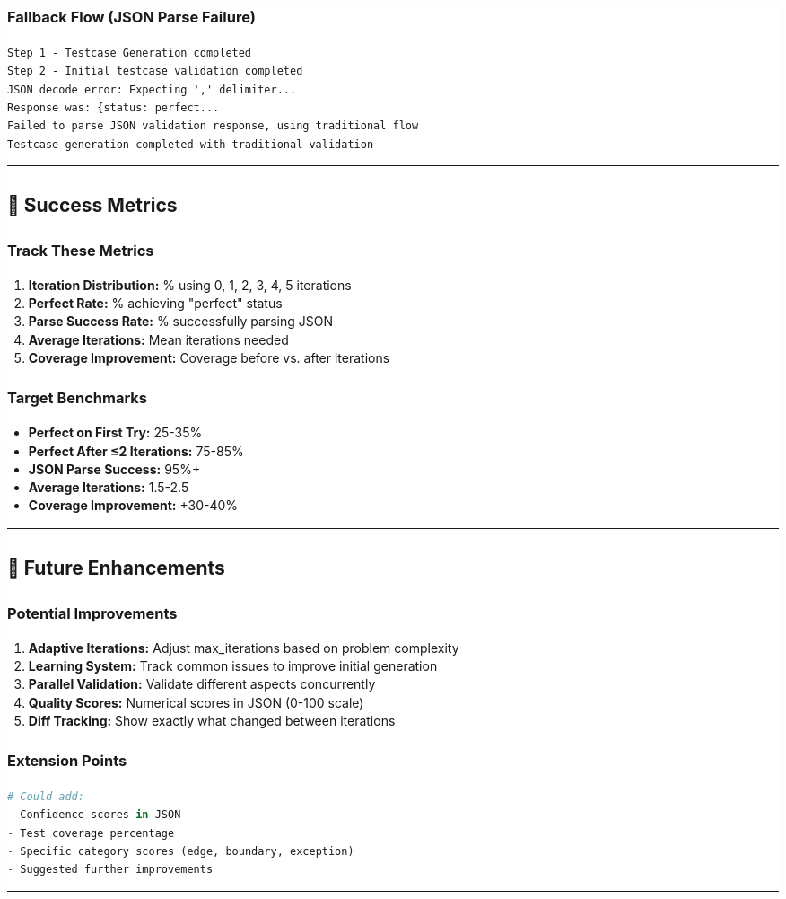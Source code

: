 ### Fallback Flow (JSON Parse Failure)

```
Step 1 - Testcase Generation completed
Step 2 - Initial testcase validation completed
JSON decode error: Expecting ',' delimiter...
Response was: {status: perfect...
Failed to parse JSON validation response, using traditional flow
Testcase generation completed with traditional validation
```

---

## 🎯 Success Metrics

### Track These Metrics
1. **Iteration Distribution:** % using 0, 1, 2, 3, 4, 5 iterations
2. **Perfect Rate:** % achieving "perfect" status
3. **Parse Success Rate:** % successfully parsing JSON
4. **Average Iterations:** Mean iterations needed
5. **Coverage Improvement:** Coverage before vs. after iterations

### Target Benchmarks
- **Perfect on First Try:** 25-35%
- **Perfect After ≤2 Iterations:** 75-85%
- **JSON Parse Success:** 95%+
- **Average Iterations:** 1.5-2.5
- **Coverage Improvement:** +30-40%

---

## 🔄 Future Enhancements

### Potential Improvements
1. **Adaptive Iterations:** Adjust max_iterations based on problem complexity
2. **Learning System:** Track common issues to improve initial generation
3. **Parallel Validation:** Validate different aspects concurrently
4. **Quality Scores:** Numerical scores in JSON (0-100 scale)
5. **Diff Tracking:** Show exactly what changed between iterations

### Extension Points
```python
# Could add:
- Confidence scores in JSON
- Test coverage percentage
- Specific category scores (edge, boundary, exception)
- Suggested further improvements
```

---

